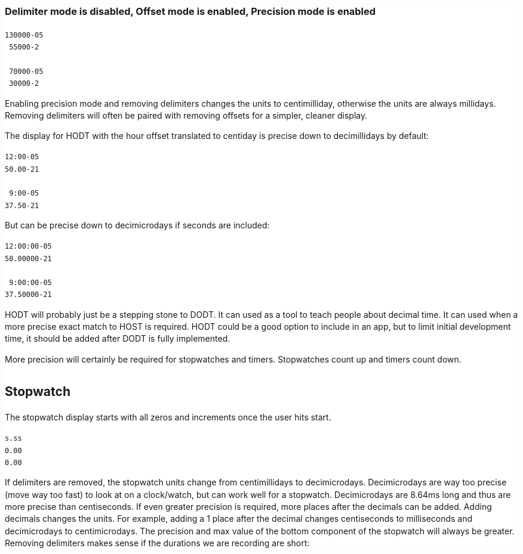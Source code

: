 ### Delimiter mode is disabled, Offset mode is enabled, Precision mode is enabled
```
130000-05
 55000-2

 70000-05
 30000-2
```

Enabling precision mode and removing delimiters changes the units to centimilliday, otherwise the units are always millidays.
Removing delimiters will often be paired with removing offsets for a simpler, cleaner display.

The display for HODT with the hour offset translated to centiday is precise down to decimillidays by default:

```
12:00-05
50.00-21

 9:00-05
37.50-21
```

But can be precise down to decimicrodays if seconds are included:

```
12:00:00-05
50.00000-21

 9:00:00-05
37.50000-21
```

HODT will probably just be a stepping stone to DODT. It can used as a tool to teach people about decimal time. It can used when a more precise exact match to HOST is required. HODT could be a good option to include in an app, but to limit initial development time, it should be added after DODT is fully implemented.

More precision will certainly be required for stopwatches and timers. Stopwatches count up and timers count down.

## Stopwatch

The stopwatch display starts with all zeros and increments once the user hits start.

```
s.ss
0.00
0.00
```

If delimiters are removed, the stopwatch units change from centimillidays to decimicrodays. Decimicrodays are way too precise (move way too fast) to look at on a clock/watch, but can work well for a stopwatch. Decimicrodays are 8.64ms long and thus are more precise than centiseconds. If even greater precision is required, more places after the decimals can be added. Adding decimals changes the units. For example, adding a 1 place after the decimal changes centiseconds to milliseconds and decimicrodays to centimicrodays. The precision and max value of the bottom component of the stopwatch will always be greater. Removing delimiters makes sense if the durations we are recording are short:
